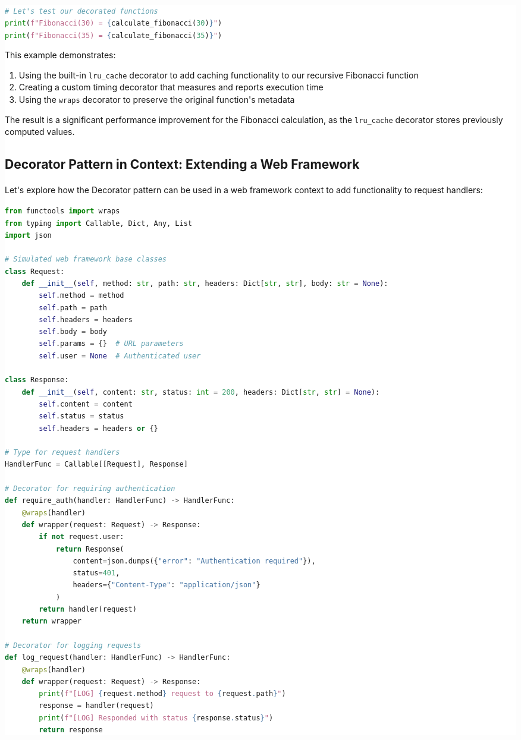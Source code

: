 ```python
# Let's test our decorated functions
print(f"Fibonacci(30) = {calculate_fibonacci(30)}")
print(f"Fibonacci(35) = {calculate_fibonacci(35)}")
```

This example demonstrates:
1. Using the built-in `lru_cache` decorator to add caching functionality to our recursive Fibonacci function
2. Creating a custom timing decorator that measures and reports execution time
3. Using the `wraps` decorator to preserve the original function's metadata

The result is a significant performance improvement for the Fibonacci calculation, as the `lru_cache` decorator stores previously computed values.

## Decorator Pattern in Context: Extending a Web Framework

Let's explore how the Decorator pattern can be used in a web framework context to add functionality to request handlers:

```python
from functools import wraps
from typing import Callable, Dict, Any, List
import json

# Simulated web framework base classes
class Request:
    def __init__(self, method: str, path: str, headers: Dict[str, str], body: str = None):
        self.method = method
        self.path = path
        self.headers = headers
        self.body = body
        self.params = {}  # URL parameters
        self.user = None  # Authenticated user

class Response:
    def __init__(self, content: str, status: int = 200, headers: Dict[str, str] = None):
        self.content = content
        self.status = status
        self.headers = headers or {}

# Type for request handlers
HandlerFunc = Callable[[Request], Response]

# Decorator for requiring authentication
def require_auth(handler: HandlerFunc) -> HandlerFunc:
    @wraps(handler)
    def wrapper(request: Request) -> Response:
        if not request.user:
            return Response(
                content=json.dumps({"error": "Authentication required"}),
                status=401,
                headers={"Content-Type": "application/json"}
            )
        return handler(request)
    return wrapper

# Decorator for logging requests
def log_request(handler: HandlerFunc) -> HandlerFunc:
    @wraps(handler)
    def wrapper(request: Request) -> Response:
        print(f"[LOG] {request.method} request to {request.path}")
        response = handler(request)
        print(f"[LOG] Responded with status {response.status}")
        return response
```